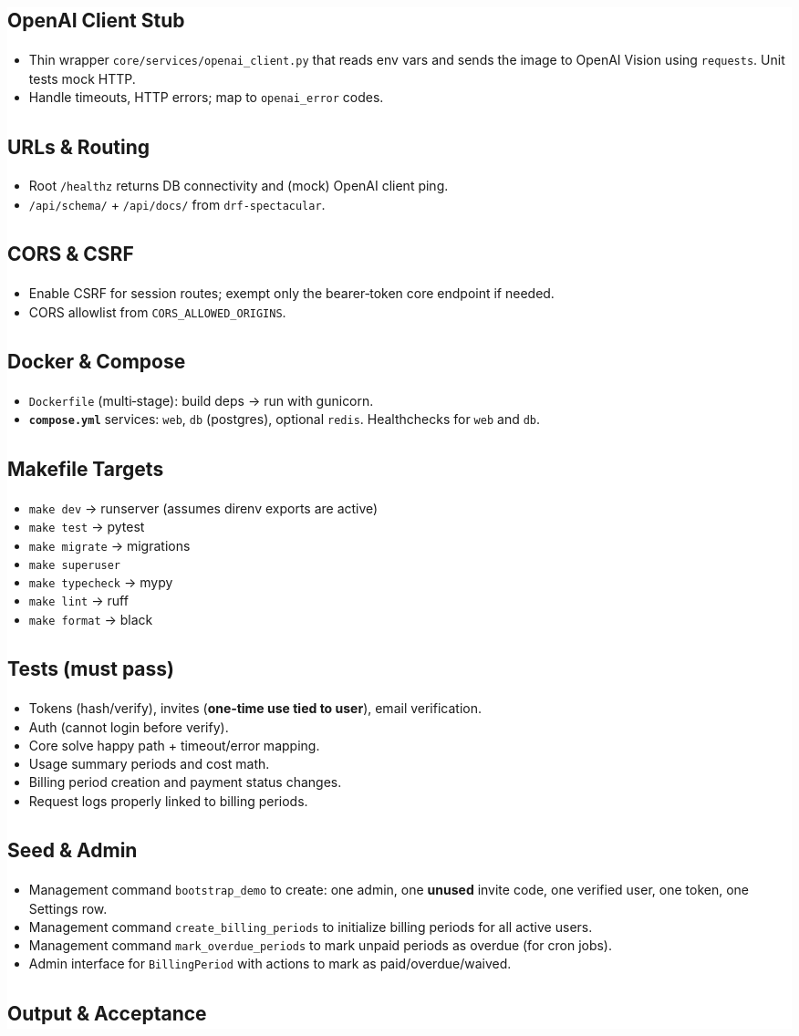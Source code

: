 ## OpenAI Client Stub

* Thin wrapper `core/services/openai_client.py` that reads env vars and sends the image to OpenAI Vision using `requests`. Unit tests mock HTTP.
* Handle timeouts, HTTP errors; map to `openai_error` codes.

## URLs & Routing

* Root `/healthz` returns DB connectivity and (mock) OpenAI client ping.
* `/api/schema/` + `/api/docs/` from `drf-spectacular`.

## CORS & CSRF

* Enable CSRF for session routes; exempt only the bearer‑token core endpoint if needed.
* CORS allowlist from `CORS_ALLOWED_ORIGINS`.

## Docker & Compose

* `Dockerfile` (multi‑stage): build deps → run with gunicorn.
* **`compose.yml`** services: `web`, `db` (postgres), optional `redis`. Healthchecks for `web` and `db`.

## Makefile Targets

* `make dev` → runserver (assumes direnv exports are active)
* `make test` → pytest
* `make migrate` → migrations
* `make superuser`
* `make typecheck` → mypy
* `make lint` → ruff
* `make format` → black

## Tests (must pass)

* Tokens (hash/verify), invites (**one‑time use tied to user**), email verification.
* Auth (cannot login before verify).
* Core solve happy path + timeout/error mapping.
* Usage summary periods and cost math.
* Billing period creation and payment status changes.
* Request logs properly linked to billing periods.

## Seed & Admin

* Management command `bootstrap_demo` to create: one admin, one **unused** invite code, one verified user, one token, one Settings row.
* Management command `create_billing_periods` to initialize billing periods for all active users.
* Management command `mark_overdue_periods` to mark unpaid periods as overdue (for cron jobs).
* Admin interface for `BillingPeriod` with actions to mark as paid/overdue/waived.

## Output & Acceptance
